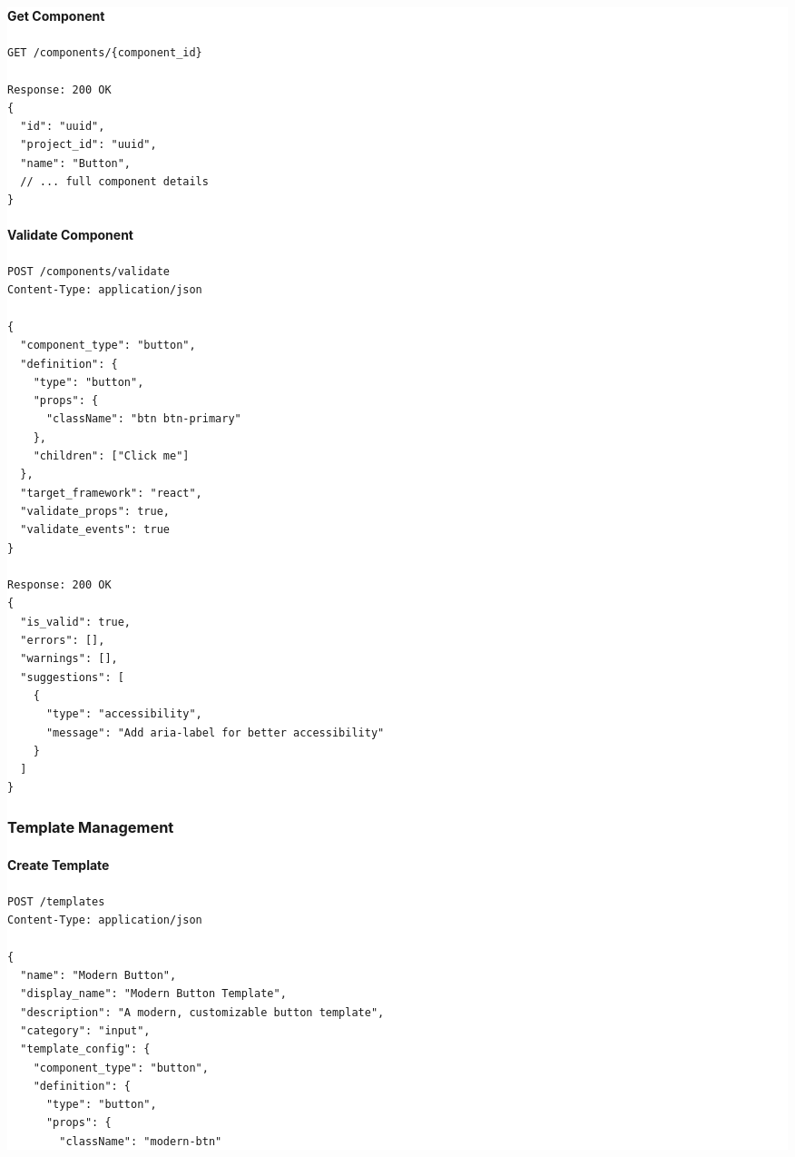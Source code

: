 #### Get Component
```http
GET /components/{component_id}

Response: 200 OK
{
  "id": "uuid",
  "project_id": "uuid",
  "name": "Button",
  // ... full component details
}
```

#### Validate Component
```http
POST /components/validate
Content-Type: application/json

{
  "component_type": "button",
  "definition": {
    "type": "button",
    "props": {
      "className": "btn btn-primary"
    },
    "children": ["Click me"]
  },
  "target_framework": "react",
  "validate_props": true,
  "validate_events": true
}

Response: 200 OK
{
  "is_valid": true,
  "errors": [],
  "warnings": [],
  "suggestions": [
    {
      "type": "accessibility",
      "message": "Add aria-label for better accessibility"
    }
  ]
}
```

### Template Management

#### Create Template
```http
POST /templates
Content-Type: application/json

{
  "name": "Modern Button",
  "display_name": "Modern Button Template",
  "description": "A modern, customizable button template",
  "category": "input",
  "template_config": {
    "component_type": "button",
    "definition": {
      "type": "button",
      "props": {
        "className": "modern-btn"
```